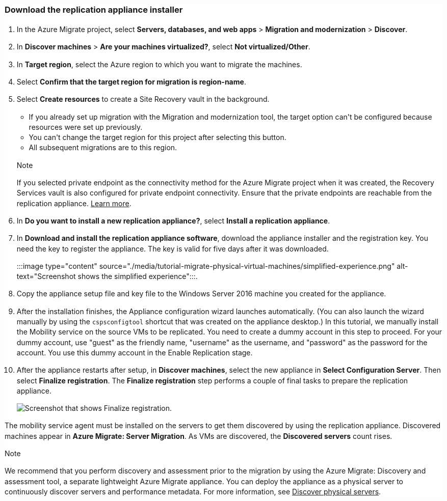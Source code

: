 ### Download the replication appliance installer

1. In the Azure Migrate project, select **Servers, databases, and web apps** > **Migration and modernization** > **Discover**.

1. In **Discover machines** > **Are your machines virtualized?**, select **Not virtualized/Other**.
1. In **Target region**, select the Azure region to which you want to migrate the machines.
1. Select **Confirm that the target region for migration is region-name**.
1. Select **Create resources** to create a Site Recovery vault in the background.
    - If you already set up migration with the Migration and modernization tool, the target option can't be configured because resources were set up previously.
    - You can't change the target region for this project after selecting this button.
    - All subsequent migrations are to this region.
    
     > [!NOTE]
     > If you selected private endpoint as the connectivity method for the Azure Migrate project when it was created, the Recovery Services vault is also configured for private endpoint connectivity. Ensure that the private endpoints are reachable from the replication appliance. [Learn more](troubleshoot-network-connectivity.md).

1. In **Do you want to install a new replication appliance?**, select **Install a replication appliance**.
1. In **Download and install the replication appliance software**, download the appliance installer and the registration key. You need the key to register the appliance. The key is valid for five days after it was downloaded.

    :::image type="content" source="./media/tutorial-migrate-physical-virtual-machines/simplified-experience.png" alt-text="Screenshot shows the simplified experience":::.

1. Copy the appliance setup file and key file to the Windows Server 2016 machine you created for the appliance.

1. After the installation finishes, the Appliance configuration wizard launches automatically. (You can also launch the wizard manually by using the `cspsconfigtool` shortcut that was created on the appliance desktop.) In this tutorial, we manually install the Mobility service on the source VMs to be replicated. You need to create a dummy account in this step to proceed. For your dummy account, use "guest" as the friendly name, "username" as the username, and "password" as the password for the account. You use this dummy account in the Enable Replication stage.

1. After the appliance restarts after setup, in **Discover machines**, select the new appliance in **Select Configuration Server**. Then select **Finalize registration**. The **Finalize registration** step performs a couple of final tasks to prepare the replication appliance.

    ![Screenshot that shows Finalize registration.](./media/tutorial-migrate-physical-virtual-machines/finalize-registration.png)

The mobility service agent must be installed on the servers to get them discovered by using the replication appliance. Discovered machines appear in **Azure Migrate: Server Migration**. As VMs are discovered, the **Discovered servers** count rises.

> [!NOTE]
> We recommend that you perform discovery and assessment prior to the migration by using the Azure Migrate: Discovery and assessment tool, a separate lightweight Azure Migrate appliance. You can deploy the appliance as a physical server to continuously discover servers and performance metadata. For more information, see [Discover physical servers](tutorial-discover-physical.md).
